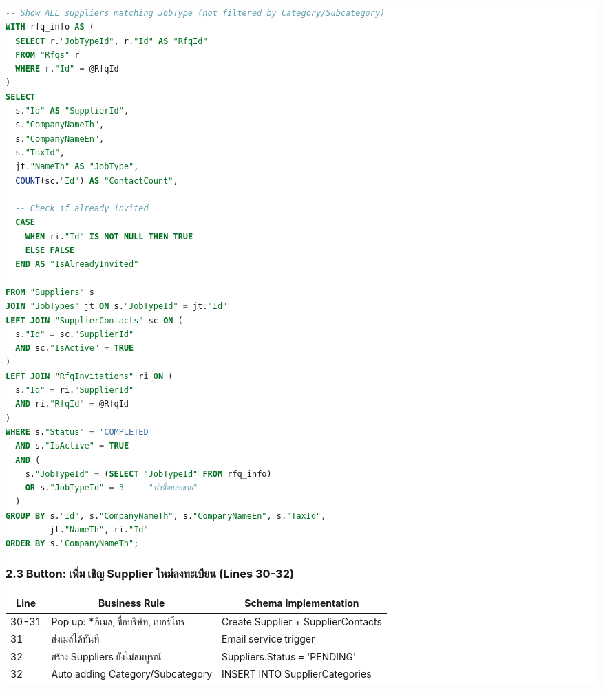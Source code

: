```sql
-- Show ALL suppliers matching JobType (not filtered by Category/Subcategory)
WITH rfq_info AS (
  SELECT r."JobTypeId", r."Id" AS "RfqId"
  FROM "Rfqs" r
  WHERE r."Id" = @RfqId
)
SELECT
  s."Id" AS "SupplierId",
  s."CompanyNameTh",
  s."CompanyNameEn",
  s."TaxId",
  jt."NameTh" AS "JobType",
  COUNT(sc."Id") AS "ContactCount",

  -- Check if already invited
  CASE
    WHEN ri."Id" IS NOT NULL THEN TRUE
    ELSE FALSE
  END AS "IsAlreadyInvited"

FROM "Suppliers" s
JOIN "JobTypes" jt ON s."JobTypeId" = jt."Id"
LEFT JOIN "SupplierContacts" sc ON (
  s."Id" = sc."SupplierId"
  AND sc."IsActive" = TRUE
)
LEFT JOIN "RfqInvitations" ri ON (
  s."Id" = ri."SupplierId"
  AND ri."RfqId" = @RfqId
)
WHERE s."Status" = 'COMPLETED'
  AND s."IsActive" = TRUE
  AND (
    s."JobTypeId" = (SELECT "JobTypeId" FROM rfq_info)
    OR s."JobTypeId" = 3  -- "ทั้งซื้อและขาย"
  )
GROUP BY s."Id", s."CompanyNameTh", s."CompanyNameEn", s."TaxId",
         jt."NameTh", ri."Id"
ORDER BY s."CompanyNameTh";
```

### 2.3 Button: เพิ่ม เชิญ Supplier ใหม่ลงทะเบียน (Lines 30-32)

| Line | Business Rule | Schema Implementation |
|------|---------------|----------------------|
| 30-31 | Pop up: *อีเมล, ชื่อบริษัท, เบอร์โทร | Create Supplier + SupplierContacts |
| 31 | ส่งเมล์ได้ทันที | Email service trigger |
| 32 | สร้าง Suppliers ยังไม่สมบูรณ์ | Suppliers.Status = 'PENDING' |
| 32 | Auto adding Category/Subcategory | INSERT INTO SupplierCategories |
